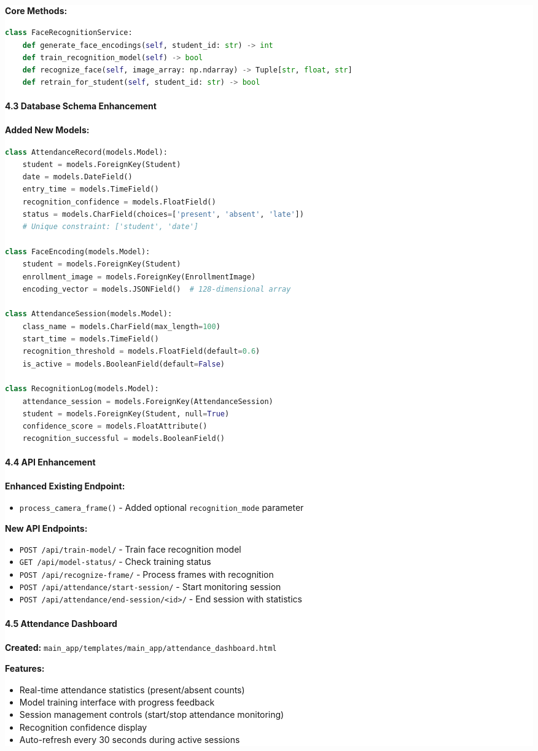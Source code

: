 **Core Methods:**
```python
class FaceRecognitionService:
    def generate_face_encodings(self, student_id: str) -> int
    def train_recognition_model(self) -> bool
    def recognize_face(self, image_array: np.ndarray) -> Tuple[str, float, str]
    def retrain_for_student(self, student_id: str) -> bool
```

#### 4.3 Database Schema Enhancement
**Added New Models:**
```python
class AttendanceRecord(models.Model):
    student = models.ForeignKey(Student)
    date = models.DateField()
    entry_time = models.TimeField()
    recognition_confidence = models.FloatField()
    status = models.CharField(choices=['present', 'absent', 'late'])
    # Unique constraint: ['student', 'date']

class FaceEncoding(models.Model):
    student = models.ForeignKey(Student)
    enrollment_image = models.ForeignKey(EnrollmentImage)
    encoding_vector = models.JSONField()  # 128-dimensional array

class AttendanceSession(models.Model):
    class_name = models.CharField(max_length=100)
    start_time = models.TimeField()
    recognition_threshold = models.FloatField(default=0.6)
    is_active = models.BooleanField(default=False)

class RecognitionLog(models.Model):
    attendance_session = models.ForeignKey(AttendanceSession)
    student = models.ForeignKey(Student, null=True)
    confidence_score = models.FloatAttribute()
    recognition_successful = models.BooleanField()
```

#### 4.4 API Enhancement
**Enhanced Existing Endpoint:**
- `process_camera_frame()` - Added optional `recognition_mode` parameter

**New API Endpoints:**
- `POST /api/train-model/` - Train face recognition model
- `GET /api/model-status/` - Check training status
- `POST /api/recognize-frame/` - Process frames with recognition
- `POST /api/attendance/start-session/` - Start monitoring session
- `POST /api/attendance/end-session/<id>/` - End session with statistics

#### 4.5 Attendance Dashboard
**Created:** `main_app/templates/main_app/attendance_dashboard.html`

**Features:**
- Real-time attendance statistics (present/absent counts)
- Model training interface with progress feedback
- Session management controls (start/stop attendance monitoring)
- Recognition confidence display
- Auto-refresh every 30 seconds during active sessions

